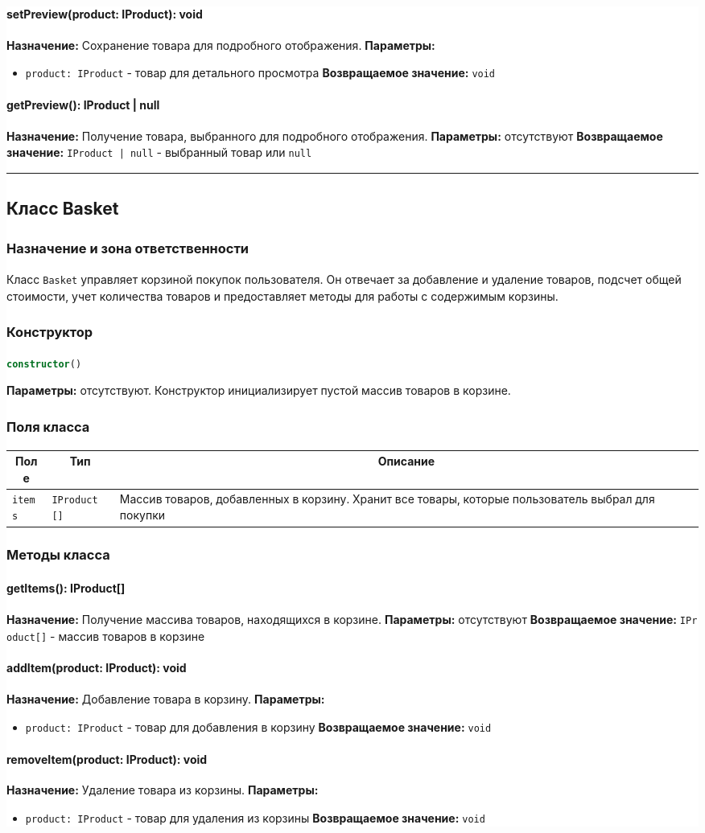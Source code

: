 #### setPreview(product: IProduct): void
**Назначение:** Сохранение товара для подробного отображения.
**Параметры:**
- `product: IProduct` - товар для детального просмотра
  **Возвращаемое значение:** `void`

#### getPreview(): IProduct | null
**Назначение:** Получение товара, выбранного для подробного отображения.
**Параметры:** отсутствуют
**Возвращаемое значение:** `IProduct | null` - выбранный товар или `null`

---

## Класс Basket

### Назначение и зона ответственности
Класс `Basket` управляет корзиной покупок пользователя. Он отвечает за добавление и удаление товаров, подсчет общей стоимости, учет количества товаров и предоставляет методы для работы с содержимым корзины.

### Конструктор
```typescript
constructor()
```
**Параметры:** отсутствуют.
Конструктор инициализирует пустой массив товаров в корзине.

### Поля класса

| Поле | Тип | Описание |
|------|-----|----------|
| `items` | `IProduct[]` | Массив товаров, добавленных в корзину. Хранит все товары, которые пользователь выбрал для покупки |

### Методы класса

#### getItems(): IProduct[]
**Назначение:** Получение массива товаров, находящихся в корзине.
**Параметры:** отсутствуют
**Возвращаемое значение:** `IProduct[]` - массив товаров в корзине

#### addItem(product: IProduct): void
**Назначение:** Добавление товара в корзину.
**Параметры:**
- `product: IProduct` - товар для добавления в корзину
  **Возвращаемое значение:** `void`

#### removeItem(product: IProduct): void
**Назначение:** Удаление товара из корзины.
**Параметры:**
- `product: IProduct` - товар для удаления из корзины
  **Возвращаемое значение:** `void`
